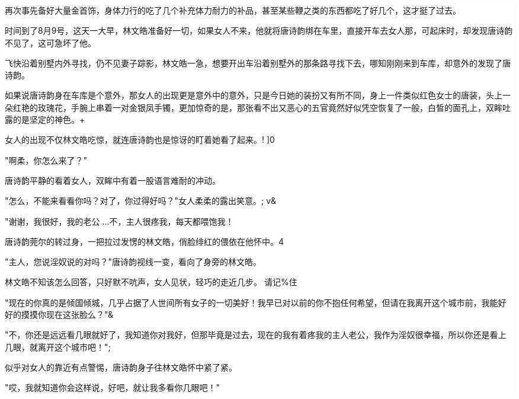 

再次事先备好大量金首饰，身体力行的吃了几个补充体力耐力的补品，甚至某些鞭之类的东西都吃了好几个，这才挺了过去。





时间到了8月9号，这天一大早，林文皓准备好一切，如果女人不来，他就将唐诗韵绑在车里，直接开车去女人那，可起床时，却发现唐诗韵不见了，这可急坏了他。





飞快沿着别墅内外寻找，仍不见妻子踪影，林文皓一急，想要开出车沿着别墅外的那条路寻找下去，哪知刚刚来到车库，却意外的发现了唐诗韵。



如果说唐诗韵身在车库是个意外，那女人的出现更是意外中的意外，只是今日她的装扮又有所不同，身上一件类似红色女士的唐装，头上一朵红艳的玫瑰花，手腕上串着一对金银凤手镯，更加惊奇的是，那张看不出又恶心的五官竟然好似凭空恢复了一般，白皙的面孔上，双眸吐露的是坚定的神色。+



女人的出现不仅林文皓吃惊，就连唐诗韵也是惊讶的盯着她看了起来。!  ]0



"啊柔，你怎么来了？"



唐诗韵平静的看着女人，双眸中有着一股语言难耐的冲动。



"怎么，不能来看看你吗？对了，你过得好吗？"女人柔柔的露出笑意。; v&



"谢谢，我很好，我的老公 ...不，主人很疼我，每天都喂饱我！



唐诗韵莞尔的转过身，一把拉过发愣的林文皓，俏脸绯红的偎依在他怀中。4





"主人，您说淫奴说的对吗？"唐诗韵视线一变，看向了身旁的林文皓。





林文皓不知该怎么回答，只好默不吭声，女人见状，轻巧的走近几步。 请记%住





"现在的你真的是倾国倾城，几乎占据了人世间所有女子的一切美好！我早已对以前的你不抱任何希望，但请在我离开这个城市前，我能好好的摸摸你现在这张脸么？"&



"不，你还是远远看几眼就好了，我知道你对我好，但那毕竟是过去，现在的我有着疼我的主人老公，我作为淫奴很幸福，所以你还是看上几眼，就离开这个城市吧！";





似乎对女人的靠近有点警惕，唐诗韵身子往林文皓怀中紧了紧。





"哎，我就知道你会这样说，好吧，就让我多看你几眼吧！"
